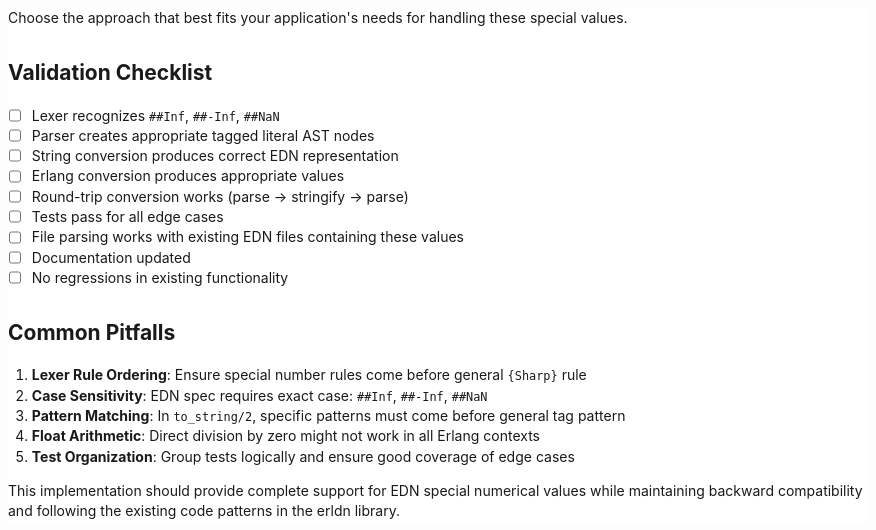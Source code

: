 Choose the approach that best fits your application's needs for handling these special values.

## Validation Checklist

- [ ] Lexer recognizes `##Inf`, `##-Inf`, `##NaN`
- [ ] Parser creates appropriate tagged literal AST nodes
- [ ] String conversion produces correct EDN representation
- [ ] Erlang conversion produces appropriate values
- [ ] Round-trip conversion works (parse → stringify → parse)
- [ ] Tests pass for all edge cases
- [ ] File parsing works with existing EDN files containing these values
- [ ] Documentation updated
- [ ] No regressions in existing functionality

## Common Pitfalls

1. **Lexer Rule Ordering**: Ensure special number rules come before general `{Sharp}` rule
2. **Case Sensitivity**: EDN spec requires exact case: `##Inf`, `##-Inf`, `##NaN`
3. **Pattern Matching**: In `to_string/2`, specific patterns must come before general tag pattern
4. **Float Arithmetic**: Direct division by zero might not work in all Erlang contexts
5. **Test Organization**: Group tests logically and ensure good coverage of edge cases

This implementation should provide complete support for EDN special numerical values while maintaining backward compatibility and following the existing code patterns in the erldn library.